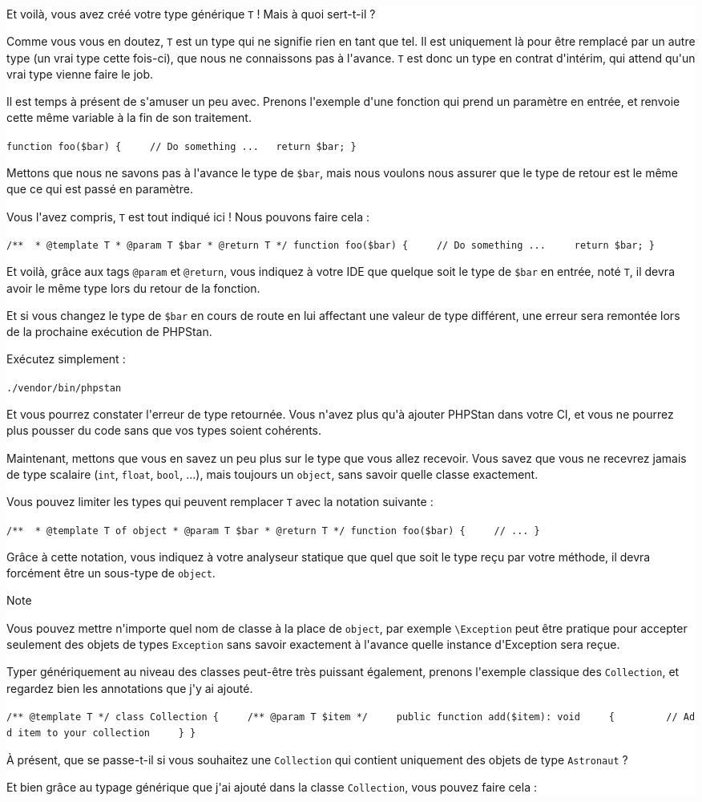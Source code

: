 Et voilà, vous avez créé votre type générique `T` ! Mais à quoi sert-t-il ?

Comme vous vous en doutez, `T` est un type qui ne signifie rien en tant que tel. Il est uniquement là pour être remplacé par un autre type (un vrai type cette fois-ci), que nous ne connaissons pas à l'avance. `T` est donc un type en contrat d'intérim, qui attend qu'un vrai type vienne faire le job.

Il est temps à présent de s'amuser un peu avec. Prenons l'exemple d'une fonction qui prend un paramètre en entrée, et renvoie cette même variable à la fin de son traitement.

`function foo($bar) {     // Do something ... 	return $bar; }`

Mettons que nous ne savons pas à l'avance le type de `$bar`, mais nous voulons nous assurer que le type de retour est le même que ce qui est passé en paramètre.

Vous l'avez compris, `T` est tout indiqué ici ! Nous pouvons faire cela :

`/**  * @template T * @param T $bar * @return T */ function foo($bar) {     // Do something ... 	return $bar; }`

Et voilà, grâce aux tags `@param` et `@return`, vous indiquez à votre IDE que quelque soit le type de `$bar` en entrée, noté `T`, il devra avoir le même type lors du retour de la fonction.

Et si vous changez le type de `$bar` en cours de route en lui affectant une valeur de type différent, une erreur sera remontée lors de la prochaine exécution de PHPStan.

Exécutez simplement :

`./vendor/bin/phpstan`

Et vous pourrez constater l'erreur de type retournée. Vous n'avez plus qu'à ajouter PHPStan dans votre CI, et vous ne pourrez plus pousser du code sans que vos types soient cohérents.

Maintenant, mettons que vous en savez un peu plus sur le type que vous allez recevoir. Vous savez que vous ne recevrez jamais de type scalaire (`int`, `float`, `bool`, ...), mais toujours un `object`, sans savoir quelle classe exactement.

Vous pouvez limiter les types qui peuvent remplacer `T` avec la notation suivante :

`/**  * @template T of object * @param T $bar * @return T */ function foo($bar) {     // ... }`

Grâce à cette notation, vous indiquez à votre analyseur statique que quel que soit le type reçu par votre méthode, il devra forcément être un sous-type de `object`.

Note

Vous pouvez mettre n'importe quel nom de classe à la place de `object`, par exemple `\Exception` peut être pratique pour accepter seulement des objets de types `Exception` sans savoir exactement à l'avance quelle instance d'Exception sera reçue.

Typer génériquement au niveau des classes peut-être très puissant également, prenons l'exemple classique des `Collection`, et regardez bien les annotations que j'y ai ajouté.

`/** @template T */ class Collection {     /** @param T $item */     public function add($item): void     {         // Add item to your collection     } }`

À présent, que se passe-t-il si vous souhaitez une `Collection` qui contient uniquement des objets de type `Astronaut` ?

Et bien grâce au typage générique que j'ai ajouté dans la classe `Collection`, vous pouvez faire cela :
